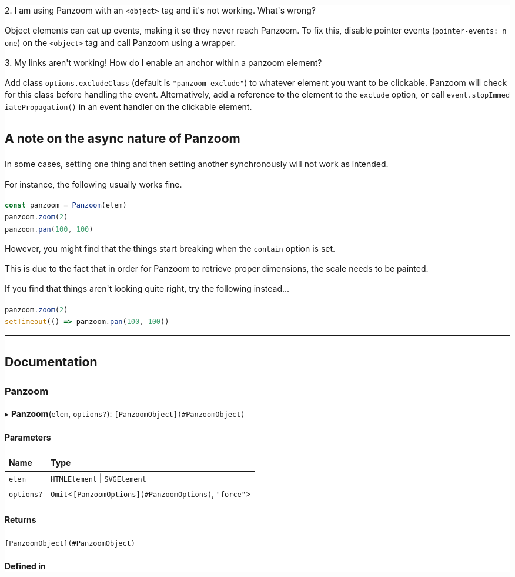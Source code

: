 2\. I am using Panzoom with an `<object>` tag and it's not working. What's wrong?

Object elements can eat up events, making it so they never reach Panzoom. To fix this, disable pointer events (`pointer-events: none`) on the `<object>` tag and call Panzoom using a wrapper.

3\. My links aren't working! How do I enable an anchor within a panzoom element?

Add class `options.excludeClass` (default is `"panzoom-exclude"`) to whatever element you want to be clickable. Panzoom will check for this class before handling the event.
Alternatively, add a reference to the element to the `exclude` option, or call `event.stopImmediatePropagation()` in an event handler on the clickable element.

## A note on the async nature of Panzoom

In some cases, setting one thing and then setting another synchronously will not work as intended.

For instance, the following usually works fine.

```js
const panzoom = Panzoom(elem)
panzoom.zoom(2)
panzoom.pan(100, 100)
```

However, you might find that the things start breaking when the `contain` option is set.

This is due to the fact that in order for Panzoom to retrieve proper dimensions, the scale needs to be painted.

If you find that things aren't looking quite right, try the following instead...

```js
panzoom.zoom(2)
setTimeout(() => panzoom.pan(100, 100))
```

---

## Documentation

### Panzoom

▸ **Panzoom**(`elem`, `options?`): `[PanzoomObject](#PanzoomObject)`

#### Parameters

| Name       | Type                                                    |
| :--------- | :------------------------------------------------------ |
| `elem`     | `HTMLElement` \| `SVGElement`                           |
| `options?` | `Omit`<`[PanzoomOptions](#PanzoomOptions)`, `"force"`\> |

#### Returns

`[PanzoomObject](#PanzoomObject)`

#### Defined in
